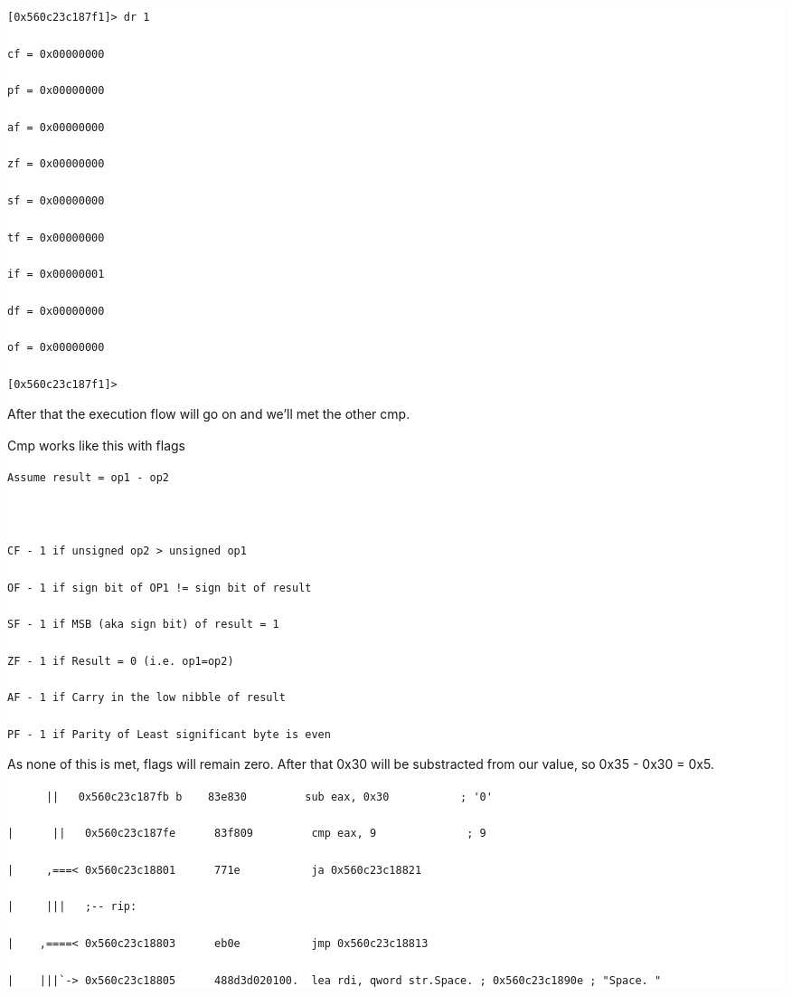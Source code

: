     [0x560c23c187f1]> dr 1

    cf = 0x00000000

    pf = 0x00000000

    af = 0x00000000

    zf = 0x00000000

    sf = 0x00000000

    tf = 0x00000000

    if = 0x00000001

    df = 0x00000000

    of = 0x00000000

    [0x560c23c187f1]> 

    

After that the execution flow will go on and we’ll met the other cmp.

Cmp works like this with flags

    Assume result = op1 - op2

    

    CF - 1 if unsigned op2 > unsigned op1

    OF - 1 if sign bit of OP1 != sign bit of result

    SF - 1 if MSB (aka sign bit) of result = 1

    ZF - 1 if Result = 0 (i.e. op1=op2)

    AF - 1 if Carry in the low nibble of result

    PF - 1 if Parity of Least significant byte is even

    

As none of this is met, flags will remain zero. After that 0x30 will be substracted from our value, so 0x35 - 0x30 = 0x5.

          ||   0x560c23c187fb b    83e830         sub eax, 0x30           ; '0'

    |      ||   0x560c23c187fe      83f809         cmp eax, 9              ; 9

    |     ,===< 0x560c23c18801      771e           ja 0x560c23c18821

    |     |||   ;-- rip:

    |    ,====< 0x560c23c18803      eb0e           jmp 0x560c23c18813

    |    |||`-> 0x560c23c18805      488d3d020100.  lea rdi, qword str.Space. ; 0x560c23c1890e ; "Space. "

    